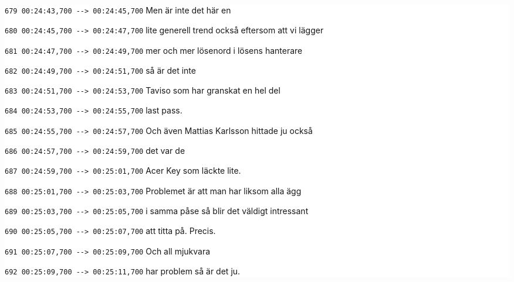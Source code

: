 
`679 00:24:43,700 --> 00:24:45,700`
Men är inte det här en



`680 00:24:45,700 --> 00:24:47,700`
lite generell trend också eftersom att vi lägger



`681 00:24:47,700 --> 00:24:49,700`
mer och mer lösenord i lösens hanterare



`682 00:24:49,700 --> 00:24:51,700`
så är det inte



`683 00:24:51,700 --> 00:24:53,700`
Taviso som har granskat en hel del



`684 00:24:53,700 --> 00:24:55,700`
last pass.



`685 00:24:55,700 --> 00:24:57,700`
Och även Mattias Karlsson hittade ju också



`686 00:24:57,700 --> 00:24:59,700`
det var de



`687 00:24:59,700 --> 00:25:01,700`
Acer Key som läckte lite.



`688 00:25:01,700 --> 00:25:03,700`
Problemet är att man har liksom alla ägg



`689 00:25:03,700 --> 00:25:05,700`
i samma påse så blir det väldigt intressant



`690 00:25:05,700 --> 00:25:07,700`
att titta på. Precis.



`691 00:25:07,700 --> 00:25:09,700`
Och all mjukvara



`692 00:25:09,700 --> 00:25:11,700`
har problem så är det ju.


